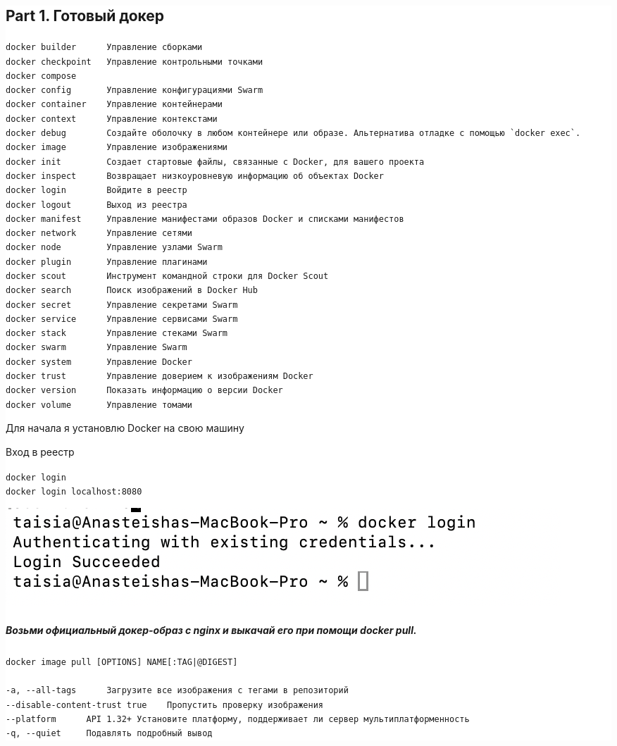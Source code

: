 ## Part 1. Готовый докер

    docker builder	    Управление сборками
    docker checkpoint	Управление контрольными точками
    docker compose	    
    docker config	    Управление конфигурациями Swarm
    docker container	Управление контейнерами
    docker context	    Управление контекстами
    docker debug	    Создайте оболочку в любом контейнере или образе. Альтернатива отладке с помощью `docker exec`.
    docker image	    Управление изображениями
    docker init	        Создает стартовые файлы, связанные с Docker, для вашего проекта
    docker inspect	    Возвращает низкоуровневую информацию об объектах Docker
    docker login	    Войдите в реестр
    docker logout	    Выход из реестра
    docker manifest	    Управление манифестами образов Docker и списками манифестов
    docker network	    Управление сетями
    docker node	        Управление узлами Swarm
    docker plugin	    Управление плагинами
    docker scout	    Инструмент командной строки для Docker Scout
    docker search	    Поиск изображений в Docker Hub
    docker secret	    Управление секретами Swarm
    docker service  	Управление сервисами Swarm
    docker stack	    Управление стеками Swarm
    docker swarm    	Управление Swarm
    docker system	    Управление Docker
    docker trust    	Управление доверием к изображениям Docker
    docker version  	Показать информацию о версии Docker
    docker volume   	Управление томами

Для начала я установлю Docker на свою машину 

Вход в реестр
    
    docker login
    docker login localhost:8080

![Alt text](<pic/1.png>)

##### Возьми официальный докер-образ с nginx и выкачай его при помощи docker pull.

    docker image pull [OPTIONS] NAME[:TAG|@DIGEST]

    -a, --all-tags		Загрузите все изображения с тегами в репозиторий
    --disable-content-trust	true	Пропустить проверку изображения
    --platform		API 1.32+ Установите платформу, поддерживает ли сервер мультиплатформенность
    -q, --quiet		Подавлять подробный вывод
